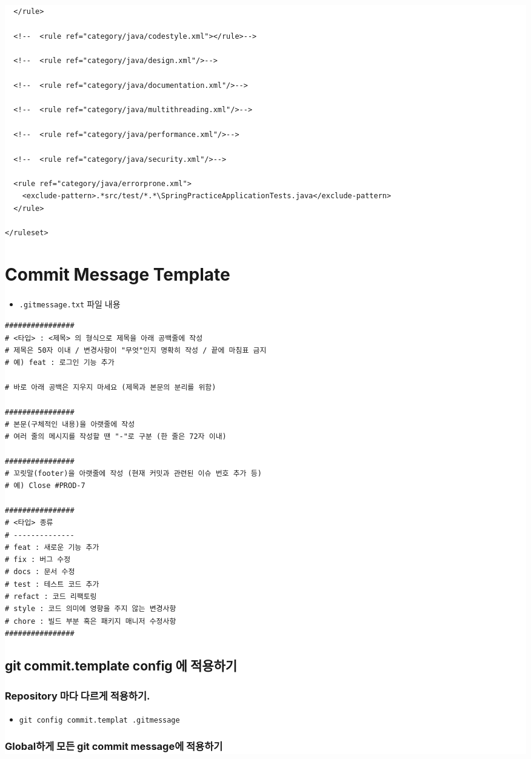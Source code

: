 ```
  </rule>

  <!--  <rule ref="category/java/codestyle.xml"></rule>-->

  <!--  <rule ref="category/java/design.xml"/>-->

  <!--  <rule ref="category/java/documentation.xml"/>-->

  <!--  <rule ref="category/java/multithreading.xml"/>-->

  <!--  <rule ref="category/java/performance.xml"/>-->

  <!--  <rule ref="category/java/security.xml"/>-->

  <rule ref="category/java/errorprone.xml">
    <exclude-pattern>.*src/test/*.*\SpringPracticeApplicationTests.java</exclude-pattern>
  </rule>

</ruleset>

```


# Commit Message Template
- `.gitmessage.txt` 파일 내용
```
################
# <타입> : <제목> 의 형식으로 제목을 아래 공백줄에 작성
# 제목은 50자 이내 / 변경사항이 "무엇"인지 명확히 작성 / 끝에 마침표 금지
# 예) feat : 로그인 기능 추가

# 바로 아래 공백은 지우지 마세요 (제목과 본문의 분리를 위함)

################
# 본문(구체적인 내용)을 아랫줄에 작성
# 여러 줄의 메시지를 작성할 땐 "-"로 구분 (한 줄은 72자 이내)

################
# 꼬릿말(footer)을 아랫줄에 작성 (현재 커밋과 관련된 이슈 번호 추가 등)
# 예) Close #PROD-7

################
# <타입> 종류
# --------------
# feat : 새로운 기능 추가
# fix : 버그 수정
# docs : 문서 수정
# test : 테스트 코드 추가
# refact : 코드 리팩토링
# style : 코드 의미에 영향을 주지 않는 변경사항
# chore : 빌드 부분 혹은 패키지 매니저 수정사항
################

```
## git commit.template config 에 적용하기
### Repository 마다 다르게 적용하기.
- ```
  git config commit.templat .gitmessage
  ```

### Global하게 모든 git commit message에 적용하기
  ```